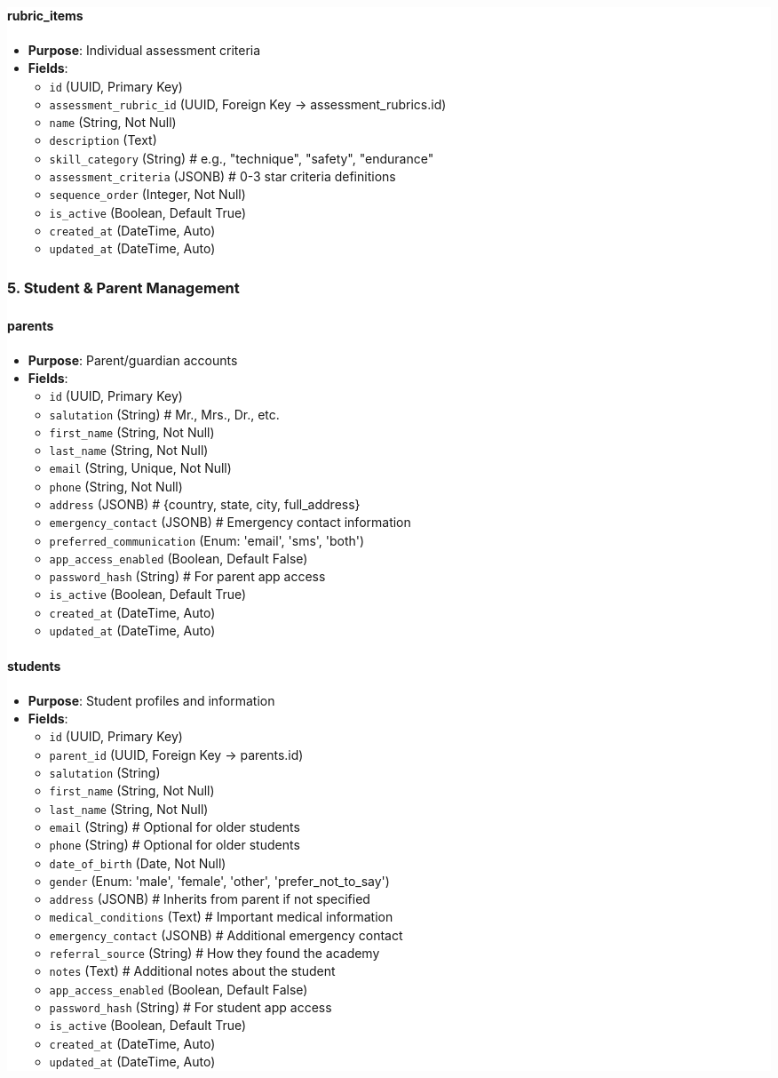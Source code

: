#### rubric_items
- **Purpose**: Individual assessment criteria
- **Fields**:
  - `id` (UUID, Primary Key)
  - `assessment_rubric_id` (UUID, Foreign Key → assessment_rubrics.id)
  - `name` (String, Not Null)
  - `description` (Text)
  - `skill_category` (String) # e.g., "technique", "safety", "endurance"
  - `assessment_criteria` (JSONB) # 0-3 star criteria definitions
  - `sequence_order` (Integer, Not Null)
  - `is_active` (Boolean, Default True)
  - `created_at` (DateTime, Auto)
  - `updated_at` (DateTime, Auto)

### 5. Student & Parent Management

#### parents
- **Purpose**: Parent/guardian accounts
- **Fields**:
  - `id` (UUID, Primary Key)
  - `salutation` (String) # Mr., Mrs., Dr., etc.
  - `first_name` (String, Not Null)
  - `last_name` (String, Not Null)
  - `email` (String, Unique, Not Null)
  - `phone` (String, Not Null)
  - `address` (JSONB) # {country, state, city, full_address}
  - `emergency_contact` (JSONB) # Emergency contact information
  - `preferred_communication` (Enum: 'email', 'sms', 'both')
  - `app_access_enabled` (Boolean, Default False)
  - `password_hash` (String) # For parent app access
  - `is_active` (Boolean, Default True)
  - `created_at` (DateTime, Auto)
  - `updated_at` (DateTime, Auto)

#### students
- **Purpose**: Student profiles and information
- **Fields**:
  - `id` (UUID, Primary Key)
  - `parent_id` (UUID, Foreign Key → parents.id)
  - `salutation` (String)
  - `first_name` (String, Not Null)
  - `last_name` (String, Not Null)
  - `email` (String) # Optional for older students
  - `phone` (String) # Optional for older students
  - `date_of_birth` (Date, Not Null)
  - `gender` (Enum: 'male', 'female', 'other', 'prefer_not_to_say')
  - `address` (JSONB) # Inherits from parent if not specified
  - `medical_conditions` (Text) # Important medical information
  - `emergency_contact` (JSONB) # Additional emergency contact
  - `referral_source` (String) # How they found the academy
  - `notes` (Text) # Additional notes about the student
  - `app_access_enabled` (Boolean, Default False)
  - `password_hash` (String) # For student app access
  - `is_active` (Boolean, Default True)
  - `created_at` (DateTime, Auto)
  - `updated_at` (DateTime, Auto)
